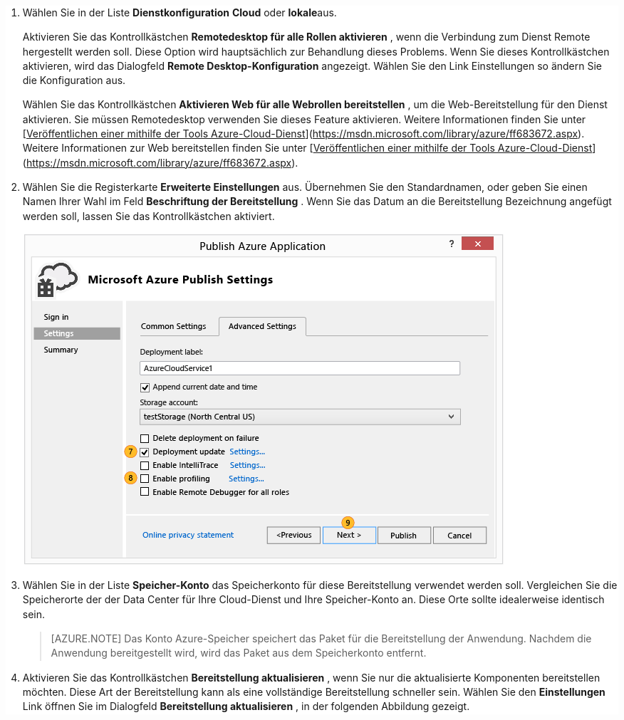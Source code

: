 1. Wählen Sie in der Liste **Dienstkonfiguration** **Cloud** oder **lokale**aus.

    Aktivieren Sie das Kontrollkästchen **Remotedesktop für alle Rollen aktivieren** , wenn die Verbindung zum Dienst Remote hergestellt werden soll. Diese Option wird hauptsächlich zur Behandlung dieses Problems. Wenn Sie dieses Kontrollkästchen aktivieren, wird das Dialogfeld **Remote Desktop-Konfiguration** angezeigt. Wählen Sie den Link Einstellungen so ändern Sie die Konfiguration aus.

    Wählen Sie das Kontrollkästchen **Aktivieren Web für alle Webrollen bereitstellen** , um die Web-Bereitstellung für den Dienst aktivieren. Sie müssen Remotedesktop verwenden Sie dieses Feature aktivieren. Weitere Informationen finden Sie unter [[Veröffentlichen einer mithilfe der Tools Azure-Cloud-Dienst](https://msdn.microsoft.com/library/azure/ff683672.aspx)](https://msdn.microsoft.com/library/azure/ff683672.aspx). Weitere Informationen zur Web bereitstellen finden Sie unter [[Veröffentlichen einer mithilfe der Tools Azure-Cloud-Dienst](https://msdn.microsoft.com/library/azure/ff683672.aspx)](https://msdn.microsoft.com/library/azure/ff683672.aspx).

1. Wählen Sie die Registerkarte **Erweiterte Einstellungen** aus. Übernehmen Sie den Standardnamen, oder geben Sie einen Namen Ihrer Wahl im Feld **Beschriftung der Bereitstellung** . Wenn Sie das Datum an die Bereitstellung Bezeichnung angefügt werden soll, lassen Sie das Kontrollkästchen aktiviert.

    ![Dritte Bildschirm des Veröffentlichen-Assistenten](./media/vs-azure-tools-publish-azure-application-wizard/IC749014.png)

1. Wählen Sie in der Liste **Speicher-Konto** das Speicherkonto für diese Bereitstellung verwendet werden soll. Vergleichen Sie die Speicherorte der der Data Center für Ihre Cloud-Dienst und Ihre Speicher-Konto an. Diese Orte sollte idealerweise identisch sein.

    >[AZURE.NOTE] Das Konto Azure-Speicher speichert das Paket für die Bereitstellung der Anwendung. Nachdem die Anwendung bereitgestellt wird, wird das Paket aus dem Speicherkonto entfernt.

1. Aktivieren Sie das Kontrollkästchen **Bereitstellung aktualisieren** , wenn Sie nur die aktualisierte Komponenten bereitstellen möchten. Diese Art der Bereitstellung kann als eine vollständige Bereitstellung schneller sein. Wählen Sie den **Einstellungen** Link öffnen Sie im Dialogfeld **Bereitstellung aktualisieren** , in der folgenden Abbildung gezeigt. 
